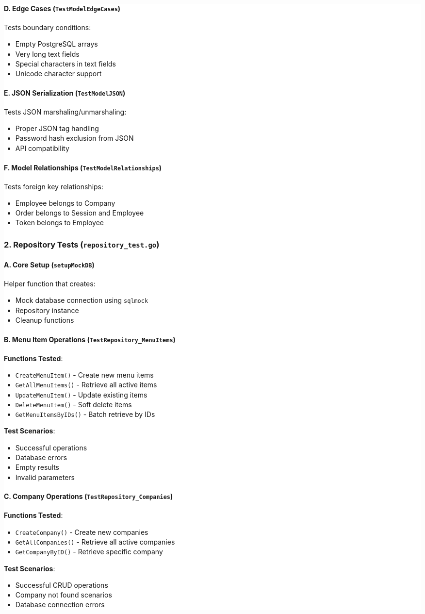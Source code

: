 #### D. Edge Cases (`TestModelEdgeCases`)
Tests boundary conditions:
- Empty PostgreSQL arrays
- Very long text fields
- Special characters in text fields
- Unicode character support

#### E. JSON Serialization (`TestModelJSON`)
Tests JSON marshaling/unmarshaling:
- Proper JSON tag handling
- Password hash exclusion from JSON
- API compatibility

#### F. Model Relationships (`TestModelRelationships`)
Tests foreign key relationships:
- Employee belongs to Company
- Order belongs to Session and Employee
- Token belongs to Employee

### 2. Repository Tests (`repository_test.go`)

#### A. Core Setup (`setupMockDB`)
Helper function that creates:
- Mock database connection using `sqlmock`
- Repository instance
- Cleanup functions

#### B. Menu Item Operations (`TestRepository_MenuItems`)
**Functions Tested**:
- `CreateMenuItem()` - Create new menu items
- `GetAllMenuItems()` - Retrieve all active items
- `UpdateMenuItem()` - Update existing items
- `DeleteMenuItem()` - Soft delete items
- `GetMenuItemsByIDs()` - Batch retrieve by IDs

**Test Scenarios**:
- Successful operations
- Database errors
- Empty results
- Invalid parameters

#### C. Company Operations (`TestRepository_Companies`)
**Functions Tested**:
- `CreateCompany()` - Create new companies
- `GetAllCompanies()` - Retrieve all active companies
- `GetCompanyByID()` - Retrieve specific company

**Test Scenarios**:
- Successful CRUD operations
- Company not found scenarios
- Database connection errors
